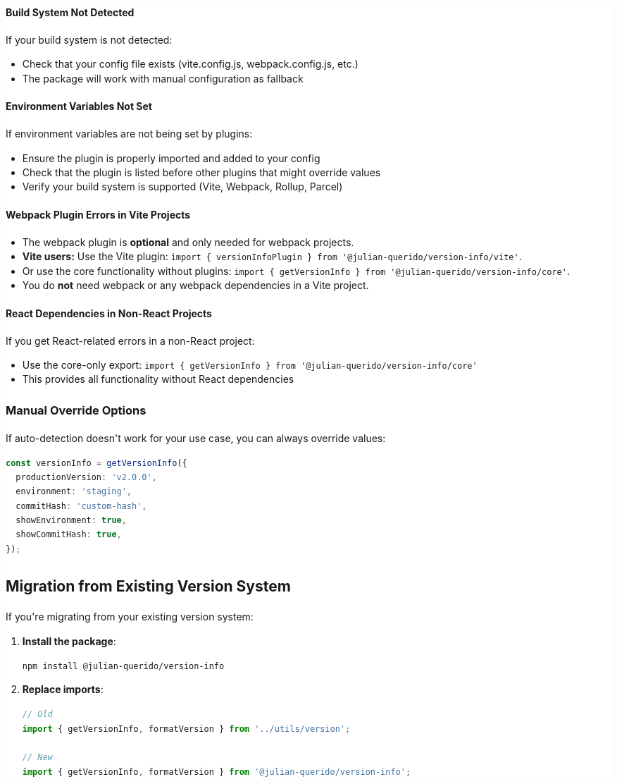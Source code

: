 #### Build System Not Detected
If your build system is not detected:
- Check that your config file exists (vite.config.js, webpack.config.js, etc.)
- The package will work with manual configuration as fallback

#### Environment Variables Not Set
If environment variables are not being set by plugins:
- Ensure the plugin is properly imported and added to your config
- Check that the plugin is listed before other plugins that might override values
- Verify your build system is supported (Vite, Webpack, Rollup, Parcel)

#### Webpack Plugin Errors in Vite Projects
- The webpack plugin is **optional** and only needed for webpack projects.
- **Vite users:** Use the Vite plugin: `import { versionInfoPlugin } from '@julian-querido/version-info/vite'`.
- Or use the core functionality without plugins: `import { getVersionInfo } from '@julian-querido/version-info/core'`.
- You do **not** need webpack or any webpack dependencies in a Vite project.

#### React Dependencies in Non-React Projects
If you get React-related errors in a non-React project:
- Use the core-only export: `import { getVersionInfo } from '@julian-querido/version-info/core'`
- This provides all functionality without React dependencies

### Manual Override Options

If auto-detection doesn't work for your use case, you can always override values:

```typescript
const versionInfo = getVersionInfo({
  productionVersion: 'v2.0.0',
  environment: 'staging',
  commitHash: 'custom-hash',
  showEnvironment: true,
  showCommitHash: true,
});
```

## Migration from Existing Version System

If you're migrating from your existing version system:

1. **Install the package**:
   ```bash
   npm install @julian-querido/version-info
   ```

2. **Replace imports**:
   ```typescript
   // Old
   import { getVersionInfo, formatVersion } from '../utils/version';
   
   // New
   import { getVersionInfo, formatVersion } from '@julian-querido/version-info';
   ```
